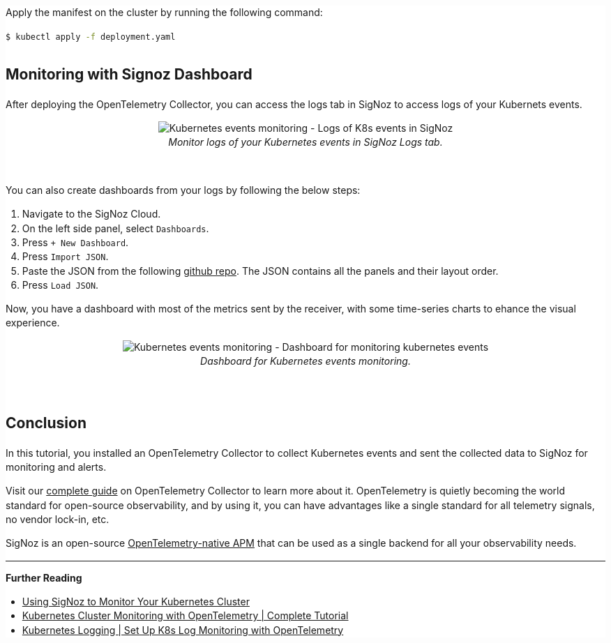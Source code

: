 Apply the manifest on the cluster by running the following command:

```bash
$ kubectl apply -f deployment.yaml
```

## Monitoring with Signoz Dashboard

After deploying the OpenTelemetry Collector, you can access the logs tab in SigNoz to access logs of your Kubernets events.

<figure data-zoomable align='center'>
    <img className="box-shadowed-image" src="/img/blog/2023/12/kubernetes-events-monitoring-logs-tab.webp" alt="Kubernetes events monitoring - Logs of K8s events in SigNoz"/>
    <figcaption><i>Monitor logs of your Kubernetes events in SigNoz Logs tab.</i></figcaption>
</figure>
<br/>

You can also create dashboards from your logs by following the below steps:

1. Navigate to the SigNoz Cloud.
2. On the left side panel, select `Dashboards`.
3. Press `+ New Dashboard`.
4. Press `Import JSON`.
5. Paste the JSON from the following <a href = "https://github.com/SigNoz/dashboards/blob/main/k8s-events-receiver.json" rel="noopener noreferrer nofollow" target="_blank" >github repo</a>. The JSON contains all the panels and their layout order.
6. Press `Load JSON`.

Now, you have a dashboard with most of the metrics sent by the receiver, with some time-series charts to ehance the visual experience.

<figure data-zoomable align='center'>
    <img className="box-shadowed-image" src="/img/blog/2023/12/kubernetes-events-monitoring-metrics.webp" alt="Kubernetes events monitoring - Dashboard for monitoring kubernetes events"/>
    <figcaption><i>Dashboard for Kubernetes events monitoring.</i></figcaption>
</figure>
<br/>

## Conclusion

In this tutorial, you installed an OpenTelemetry Collector to collect Kubernetes events and sent the collected data to SigNoz for monitoring and alerts.

Visit our [complete guide](https://signoz.io/blog/opentelemetry-collector-complete-guide/) on OpenTelemetry Collector to learn more about it. OpenTelemetry is quietly becoming the world standard for open-source observability, and by using it, you can have advantages like a single standard for all telemetry signals, no vendor lock-in, etc.

SigNoz is an open-source [OpenTelemetry-native APM](https://signoz.io/blog/opentelemetry-apm/) that can be used as a single backend for all your observability needs.

---

**Further Reading**

- [Using SigNoz to Monitor Your Kubernetes Cluster](https://signoz.io/blog/using-signoz-to-monitor-your-kubernetes-cluster/)
- [Kubernetes Cluster Monitoring with OpenTelemetry | Complete Tutorial](https://signoz.io/blog/opentelemetry-kubernetes-cluster-metrics-monitoring/)
- [Kubernetes Logging | Set Up K8s Log Monitoring with OpenTelemetry](https://signoz.io/blog/kubernetes-logging/)
